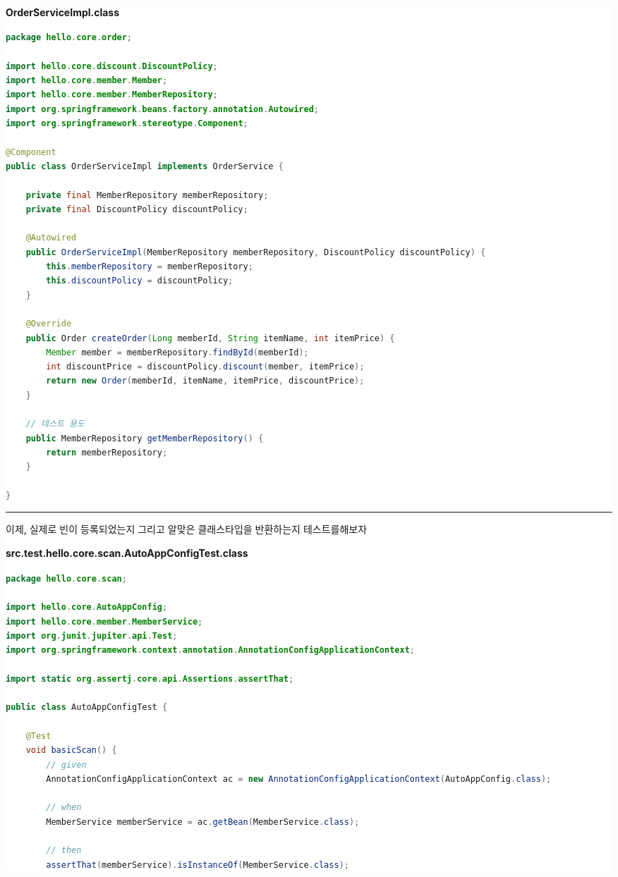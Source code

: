 **OrderServiceImpl.class**
```java
package hello.core.order;

import hello.core.discount.DiscountPolicy;
import hello.core.member.Member;
import hello.core.member.MemberRepository;
import org.springframework.beans.factory.annotation.Autowired;
import org.springframework.stereotype.Component;

@Component
public class OrderServiceImpl implements OrderService {

    private final MemberRepository memberRepository;
    private final DiscountPolicy discountPolicy;

    @Autowired
    public OrderServiceImpl(MemberRepository memberRepository, DiscountPolicy discountPolicy) {
        this.memberRepository = memberRepository;
        this.discountPolicy = discountPolicy;
    }

    @Override
    public Order createOrder(Long memberId, String itemName, int itemPrice) {
        Member member = memberRepository.findById(memberId);
        int discountPrice = discountPolicy.discount(member, itemPrice);
        return new Order(memberId, itemName, itemPrice, discountPrice);
    }

    // 테스트 용도
    public MemberRepository getMemberRepository() {
        return memberRepository;
    }

}
```
   
___     
   
이제, 실제로 빈이 등록되었는지 그리고 알맞은 클래스타입을 반환하는지 테스트를해보자   
    
**src.test.hello.core.scan.AutoAppConfigTest.class**
```java
package hello.core.scan;

import hello.core.AutoAppConfig;
import hello.core.member.MemberService;
import org.junit.jupiter.api.Test;
import org.springframework.context.annotation.AnnotationConfigApplicationContext;

import static org.assertj.core.api.Assertions.assertThat;

public class AutoAppConfigTest {

    @Test
    void basicScan() {
        // given
        AnnotationConfigApplicationContext ac = new AnnotationConfigApplicationContext(AutoAppConfig.class);

        // when
        MemberService memberService = ac.getBean(MemberService.class);

        // then
        assertThat(memberService).isInstanceOf(MemberService.class);
```